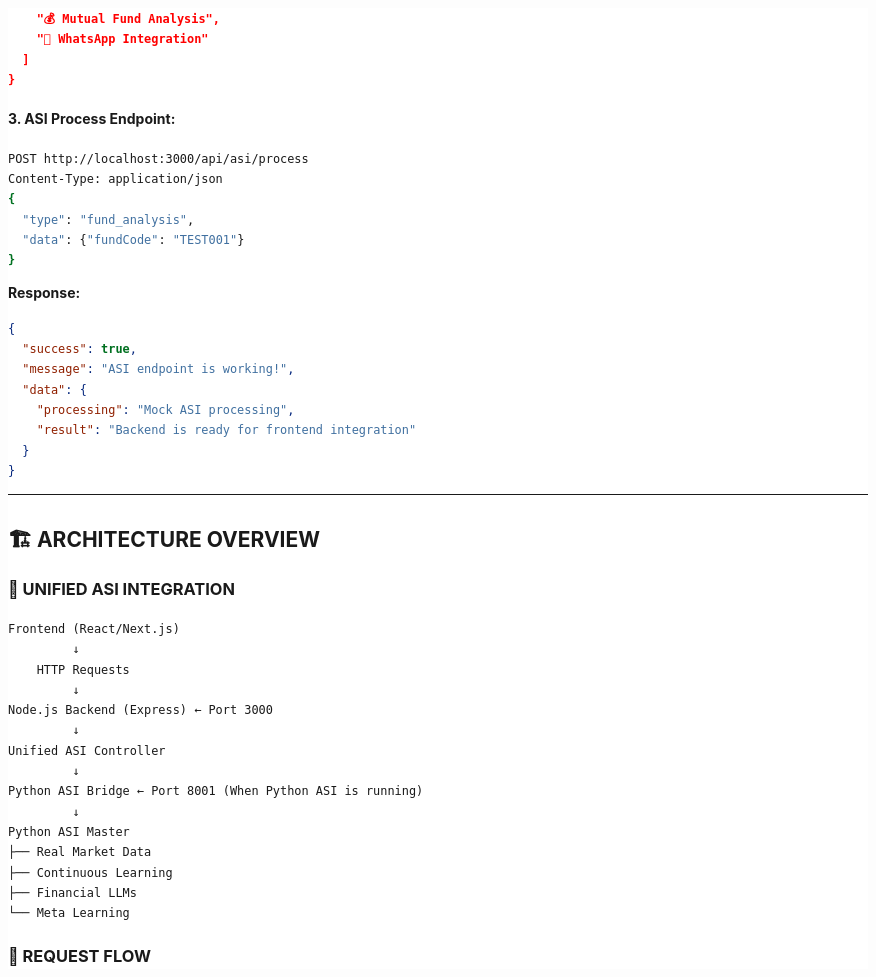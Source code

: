 ```json
    "💰 Mutual Fund Analysis",
    "🤖 WhatsApp Integration"
  ]
}
```

#### **3. ASI Process Endpoint:**
```bash
POST http://localhost:3000/api/asi/process
Content-Type: application/json
{
  "type": "fund_analysis",
  "data": {"fundCode": "TEST001"}
}
```
**Response:**
```json
{
  "success": true,
  "message": "ASI endpoint is working!",
  "data": {
    "processing": "Mock ASI processing",
    "result": "Backend is ready for frontend integration"
  }
}
```

---

## 🏗️ **ARCHITECTURE OVERVIEW**

### **🎯 UNIFIED ASI INTEGRATION**

```
Frontend (React/Next.js)
         ↓
    HTTP Requests
         ↓
Node.js Backend (Express) ← Port 3000
         ↓
Unified ASI Controller
         ↓
Python ASI Bridge ← Port 8001 (When Python ASI is running)
         ↓
Python ASI Master
├── Real Market Data
├── Continuous Learning
├── Financial LLMs
└── Meta Learning
```

### **🔄 REQUEST FLOW**
